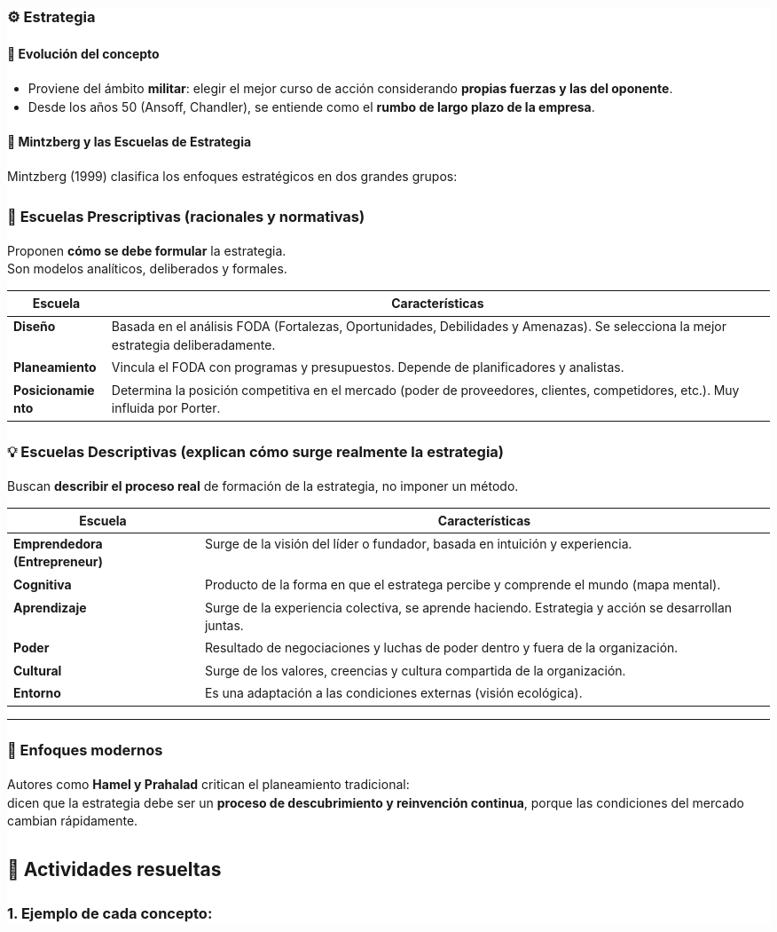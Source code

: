 
### ⚙️ **Estrategia**

#### 🔸 Evolución del concepto

- Proviene del ámbito **militar**: elegir el mejor curso de acción considerando **propias fuerzas y las del oponente**.
- Desde los años 50 (Ansoff, Chandler), se entiende como el **rumbo de largo plazo de la empresa**.
#### 🔸 Mintzberg y las Escuelas de Estrategia

Mintzberg (1999) clasifica los enfoques estratégicos en dos grandes grupos:

### 🧩 **Escuelas Prescriptivas (racionales y normativas)**

Proponen **cómo se debe formular** la estrategia.  
Son modelos analíticos, deliberados y formales.

|Escuela|Características|
|---|---|
|**Diseño**|Basada en el análisis FODA (Fortalezas, Oportunidades, Debilidades y Amenazas). Se selecciona la mejor estrategia deliberadamente.|
|**Planeamiento**|Vincula el FODA con programas y presupuestos. Depende de planificadores y analistas.|
|**Posicionamiento**|Determina la posición competitiva en el mercado (poder de proveedores, clientes, competidores, etc.). Muy influida por Porter.|
### 💡 **Escuelas Descriptivas (explican cómo surge realmente la estrategia)**

Buscan **describir el proceso real** de formación de la estrategia, no imponer un método.

|Escuela|Características|
|---|---|
|**Emprendedora (Entrepreneur)**|Surge de la visión del líder o fundador, basada en intuición y experiencia.|
|**Cognitiva**|Producto de la forma en que el estratega percibe y comprende el mundo (mapa mental).|
|**Aprendizaje**|Surge de la experiencia colectiva, se aprende haciendo. Estrategia y acción se desarrollan juntas.|
|**Poder**|Resultado de negociaciones y luchas de poder dentro y fuera de la organización.|
|**Cultural**|Surge de los valores, creencias y cultura compartida de la organización.|
|**Entorno**|Es una adaptación a las condiciones externas (visión ecológica).|

---
### 🔸 Enfoques modernos

Autores como **Hamel y Prahalad** critican el planeamiento tradicional:  
dicen que la estrategia debe ser un **proceso de descubrimiento y reinvención continua**, porque las condiciones del mercado cambian rápidamente.

## 🧠 **Actividades resueltas**

### 1. Ejemplo de cada concepto:
